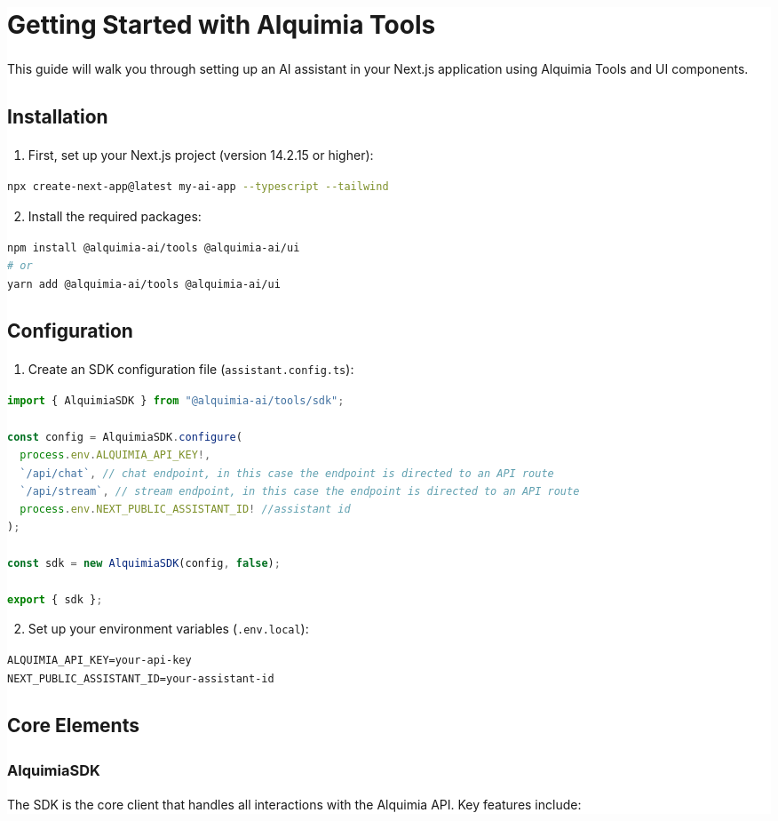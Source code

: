 # Getting Started with Alquimia Tools

This guide will walk you through setting up an AI assistant in your Next.js application using Alquimia Tools and UI components.

## Installation

1. First, set up your Next.js project (version 14.2.15 or higher):

```bash
npx create-next-app@latest my-ai-app --typescript --tailwind
```

2. Install the required packages:

```bash
npm install @alquimia-ai/tools @alquimia-ai/ui
# or
yarn add @alquimia-ai/tools @alquimia-ai/ui
```

## Configuration

1. Create an SDK configuration file (`assistant.config.ts`):

```typescript
import { AlquimiaSDK } from "@alquimia-ai/tools/sdk";

const config = AlquimiaSDK.configure(
  process.env.ALQUIMIA_API_KEY!,
  `/api/chat`, // chat endpoint, in this case the endpoint is directed to an API route
  `/api/stream`, // stream endpoint, in this case the endpoint is directed to an API route
  process.env.NEXT_PUBLIC_ASSISTANT_ID! //assistant id
);

const sdk = new AlquimiaSDK(config, false);

export { sdk };
```

2. Set up your environment variables (`.env.local`):

```env
ALQUIMIA_API_KEY=your-api-key
NEXT_PUBLIC_ASSISTANT_ID=your-assistant-id
```

## Core Elements

### AlquimiaSDK

The SDK is the core client that handles all interactions with the Alquimia API. Key features include:
